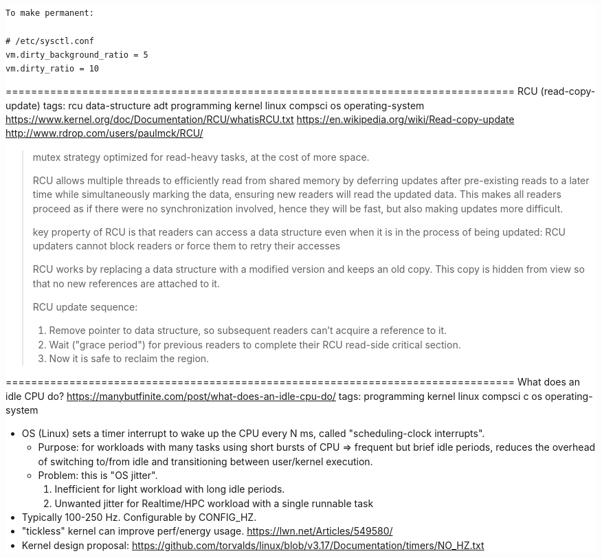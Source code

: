     To make permanent:

    # /etc/sysctl.conf
    vm.dirty_background_ratio = 5
    vm.dirty_ratio = 10

================================================================================
RCU (read-copy-update)
tags: rcu data-structure adt programming kernel linux compsci os operating-system
https://www.kernel.org/doc/Documentation/RCU/whatisRCU.txt
https://en.wikipedia.org/wiki/Read-copy-update
http://www.rdrop.com/users/paulmck/RCU/
> mutex strategy optimized for read-heavy tasks, at the cost of more space.
>
> RCU allows multiple threads to efficiently read from shared memory by
> deferring updates after pre-existing reads to a later time while
> simultaneously marking the data, ensuring new readers will read the updated
> data. This makes all readers proceed as if there were no synchronization
> involved, hence they will be fast, but also making updates more difficult.
>
> key property of RCU is that readers can access a data structure even when it
> is in the process of being updated: RCU updaters cannot block readers or force
> them to retry their accesses
>
> RCU works by replacing a data structure with a modified version and keeps an
> old copy. This copy is hidden from view so that no new references are attached
> to it.
>
> RCU update sequence:
>   1. Remove pointer to data structure, so subsequent readers can’t acquire a reference to it.
>   2. Wait ("grace period") for previous readers to complete their RCU read-side critical section.
>   3. Now it is safe to reclaim the region.

================================================================================
What does an idle CPU do?
https://manybutfinite.com/post/what-does-an-idle-cpu-do/
tags: programming kernel linux compsci c os operating-system
- OS (Linux) sets a timer interrupt to wake up the CPU every N ms, called
  "scheduling-clock interrupts".
    - Purpose: for workloads with many tasks using short bursts of CPU =>
      frequent but brief idle periods, reduces the overhead of switching
       to/from idle and transitioning between user/kernel execution.
    - Problem: this is "OS jitter".
        1. Inefficient for light workload with long idle periods.
        2. Unwanted jitter for Realtime/HPC workload with a single runnable task
- Typically 100-250 Hz. Configurable by CONFIG_HZ.
- "tickless" kernel can improve perf/energy usage.
  https://lwn.net/Articles/549580/
- Kernel design proposal:
  https://github.com/torvalds/linux/blob/v3.17/Documentation/timers/NO_HZ.txt
